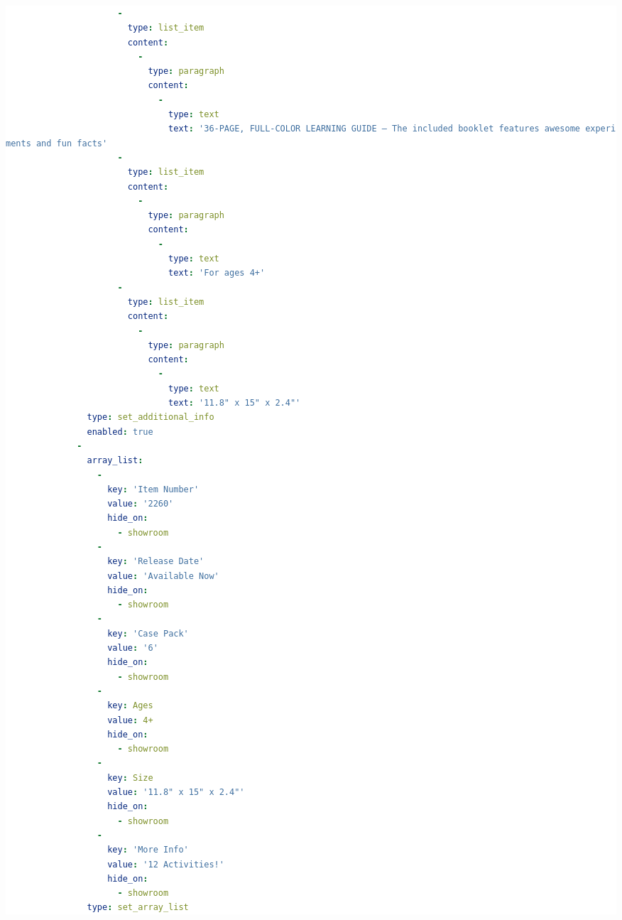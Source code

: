 ```yaml
                      -
                        type: list_item
                        content:
                          -
                            type: paragraph
                            content:
                              -
                                type: text
                                text: '36-PAGE, FULL-COLOR LEARNING GUIDE – The included booklet features awesome experiments and fun facts'
                      -
                        type: list_item
                        content:
                          -
                            type: paragraph
                            content:
                              -
                                type: text
                                text: 'For ages 4+'
                      -
                        type: list_item
                        content:
                          -
                            type: paragraph
                            content:
                              -
                                type: text
                                text: '11.8" x 15" x 2.4"'
                type: set_additional_info
                enabled: true
              -
                array_list:
                  -
                    key: 'Item Number'
                    value: '2260'
                    hide_on:
                      - showroom
                  -
                    key: 'Release Date'
                    value: 'Available Now'
                    hide_on:
                      - showroom
                  -
                    key: 'Case Pack'
                    value: '6'
                    hide_on:
                      - showroom
                  -
                    key: Ages
                    value: 4+
                    hide_on:
                      - showroom
                  -
                    key: Size
                    value: '11.8" x 15" x 2.4"'
                    hide_on:
                      - showroom
                  -
                    key: 'More Info'
                    value: '12 Activities!'
                    hide_on:
                      - showroom
                type: set_array_list
```
